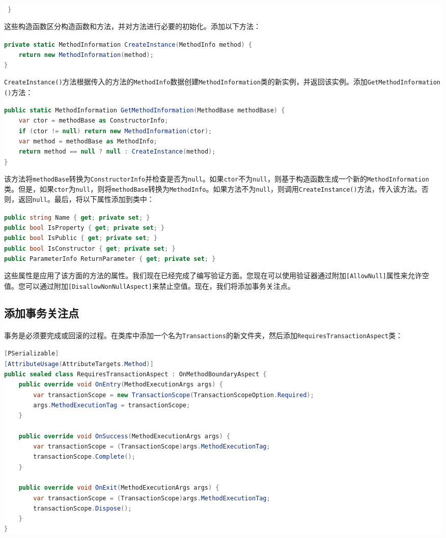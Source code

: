 ```cs
 }
```

这些构造函数区分构造函数和方法，并对方法进行必要的初始化。添加以下方法：

```cs
private static MethodInformation CreateInstance(MethodInfo method) {
    return new MethodInformation(method);
}
```

`CreateInstance()`方法根据传入的方法的`MethodInfo`数据创建`MethodInformation`类的新实例，并返回该实例。添加`GetMethodInformation()`方法：

```cs
public static MethodInformation GetMethodInformation(MethodBase methodBase) {
    var ctor = methodBase as ConstructorInfo;
    if (ctor != null) return new MethodInformation(ctor);
    var method = methodBase as MethodInfo;
    return method == null ? null : CreateInstance(method);
}
```

该方法将`methodBase`转换为`ConstructorInfo`并检查是否为`null`。如果`ctor`不为`null`，则基于构造函数生成一个新的`MethodInformation`类。但是，如果`ctor`为`null`，则将`methodBase`转换为`MethodInfo`。如果方法不为`null`，则调用`CreateInstance()`方法，传入该方法。否则，返回`null`。最后，将以下属性添加到类中：

```cs
public string Name { get; private set; }
public bool IsProperty { get; private set; }
public bool IsPublic { get; private set; }
public bool IsConstructor { get; private set; }
public ParameterInfo ReturnParameter { get; private set; }
```

这些属性是应用了该方面的方法的属性。我们现在已经完成了编写验证方面。您现在可以使用验证器通过附加`[AllowNull]`属性来允许空值。您可以通过附加`[DisallowNonNullAspect]`来禁止空值。现在，我们将添加事务关注点。

## 添加事务关注点

事务是必须要完成或回滚的过程。在类库中添加一个名为`Transactions`的新文件夹，然后添加`RequiresTransactionAspect`类：

```cs
[PSerializable]
[AttributeUsage(AttributeTargets.Method)]
public sealed class RequiresTransactionAspect : OnMethodBoundaryAspect {
    public override void OnEntry(MethodExecutionArgs args) {
        var transactionScope = new TransactionScope(TransactionScopeOption.Required);
        args.MethodExecutionTag = transactionScope;
    }

    public override void OnSuccess(MethodExecutionArgs args) {
        var transactionScope = (TransactionScope)args.MethodExecutionTag;
        transactionScope.Complete();
    }

    public override void OnExit(MethodExecutionArgs args) {
        var transactionScope = (TransactionScope)args.MethodExecutionTag;
        transactionScope.Dispose();
    }
}
```
